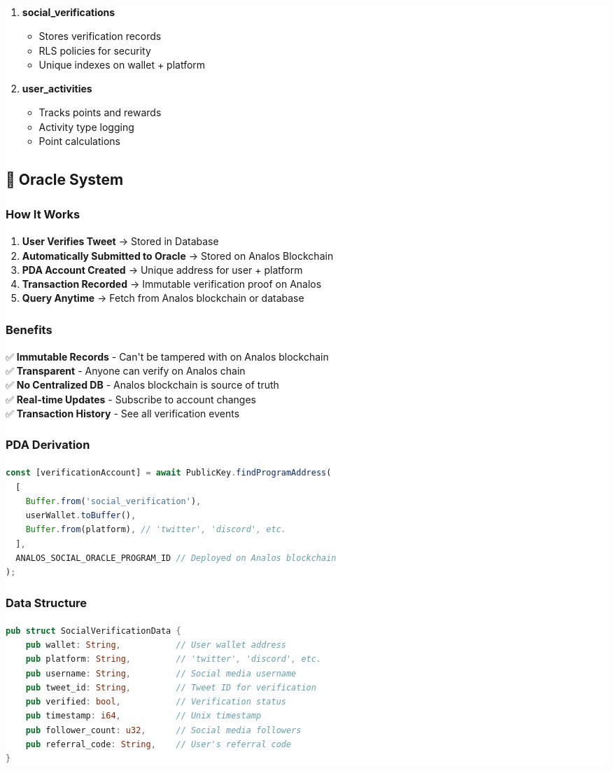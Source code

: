 1. **social_verifications**
   - Stores verification records
   - RLS policies for security
   - Unique indexes on wallet + platform

2. **user_activities**
   - Tracks points and rewards
   - Activity type logging
   - Point calculations

## 🔮 Oracle System

### How It Works

1. **User Verifies Tweet** → Stored in Database
2. **Automatically Submitted to Oracle** → Stored on Analos Blockchain
3. **PDA Account Created** → Unique address for user + platform
4. **Transaction Recorded** → Immutable verification proof on Analos
5. **Query Anytime** → Fetch from Analos blockchain or database

### Benefits

✅ **Immutable Records** - Can't be tampered with on Analos blockchain  
✅ **Transparent** - Anyone can verify on Analos chain  
✅ **No Centralized DB** - Analos blockchain is source of truth  
✅ **Real-time Updates** - Subscribe to account changes  
✅ **Transaction History** - See all verification events  

### PDA Derivation

```typescript
const [verificationAccount] = await PublicKey.findProgramAddress(
  [
    Buffer.from('social_verification'),
    userWallet.toBuffer(),
    Buffer.from(platform), // 'twitter', 'discord', etc.
  ],
  ANALOS_SOCIAL_ORACLE_PROGRAM_ID // Deployed on Analos blockchain
);
```

### Data Structure

```rust
pub struct SocialVerificationData {
    pub wallet: String,           // User wallet address
    pub platform: String,         // 'twitter', 'discord', etc.
    pub username: String,         // Social media username
    pub tweet_id: String,         // Tweet ID for verification
    pub verified: bool,           // Verification status
    pub timestamp: i64,           // Unix timestamp
    pub follower_count: u32,      // Social media followers
    pub referral_code: String,    // User's referral code
}
```
